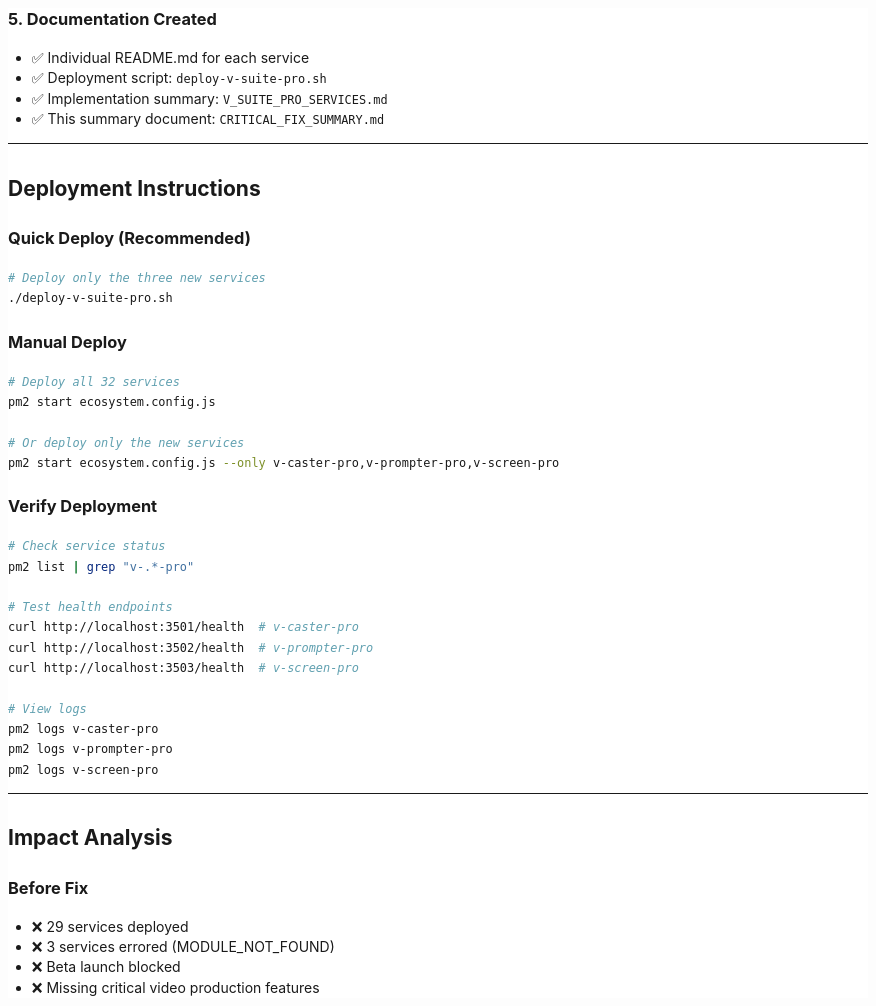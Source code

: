 ### 5. Documentation Created

- ✅ Individual README.md for each service
- ✅ Deployment script: `deploy-v-suite-pro.sh`
- ✅ Implementation summary: `V_SUITE_PRO_SERVICES.md`
- ✅ This summary document: `CRITICAL_FIX_SUMMARY.md`

---

## Deployment Instructions

### Quick Deploy (Recommended)

```bash
# Deploy only the three new services
./deploy-v-suite-pro.sh
```

### Manual Deploy

```bash
# Deploy all 32 services
pm2 start ecosystem.config.js

# Or deploy only the new services
pm2 start ecosystem.config.js --only v-caster-pro,v-prompter-pro,v-screen-pro
```

### Verify Deployment

```bash
# Check service status
pm2 list | grep "v-.*-pro"

# Test health endpoints
curl http://localhost:3501/health  # v-caster-pro
curl http://localhost:3502/health  # v-prompter-pro
curl http://localhost:3503/health  # v-screen-pro

# View logs
pm2 logs v-caster-pro
pm2 logs v-prompter-pro
pm2 logs v-screen-pro
```

---

## Impact Analysis

### Before Fix
- ❌ 29 services deployed
- ❌ 3 services errored (MODULE_NOT_FOUND)
- ❌ Beta launch blocked
- ❌ Missing critical video production features
